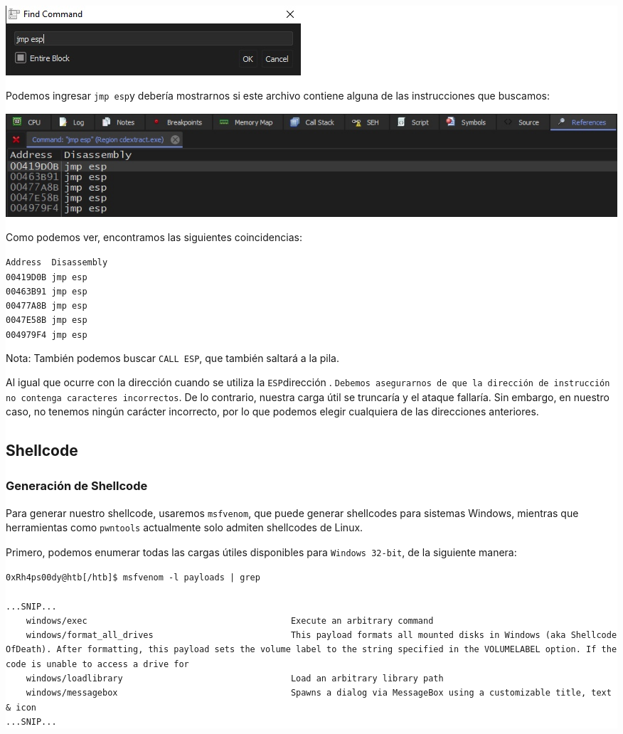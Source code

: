 ![](../../Images/Pasted%20image%2020240925164744.png)

Podemos ingresar `jmp esp`y debería mostrarnos si este archivo contiene alguna de las instrucciones que buscamos:

![](../../Images/Pasted%20image%2020240925164758.png)

Como podemos ver, encontramos las siguientes coincidencias:

```cmd-shell
Address  Disassembly
00419D0B jmp esp
00463B91 jmp esp
00477A8B jmp esp
0047E58B jmp esp
004979F4 jmp esp
```

Nota: También podemos buscar `CALL ESP`, que también saltará a la pila.

Al igual que ocurre con la dirección cuando se utiliza la `ESP`dirección . `Debemos asegurarnos de que la dirección de instrucción no contenga caracteres incorrectos`. De lo contrario, nuestra carga útil se truncaría y el ataque fallaría. Sin embargo, en nuestro caso, no tenemos ningún carácter incorrecto, por lo que podemos elegir cualquiera de las direcciones anteriores.
## Shellcode

### Generación de Shellcode

Para generar nuestro shellcode, usaremos `msfvenom`, que puede generar shellcodes para sistemas Windows, mientras que herramientas como `pwntools` actualmente solo admiten shellcodes de Linux.

Primero, podemos enumerar todas las cargas útiles disponibles para `Windows 32-bit`, de la siguiente manera:

```shell-session
0xRh4ps00dy@htb[/htb]$ msfvenom -l payloads | grep

...SNIP...
    windows/exec                                        Execute an arbitrary command
    windows/format_all_drives                           This payload formats all mounted disks in Windows (aka ShellcodeOfDeath). After formatting, this payload sets the volume label to the string specified in the VOLUMELABEL option. If the code is unable to access a drive for
    windows/loadlibrary                                 Load an arbitrary library path
    windows/messagebox                                  Spawns a dialog via MessageBox using a customizable title, text & icon
...SNIP...
```
